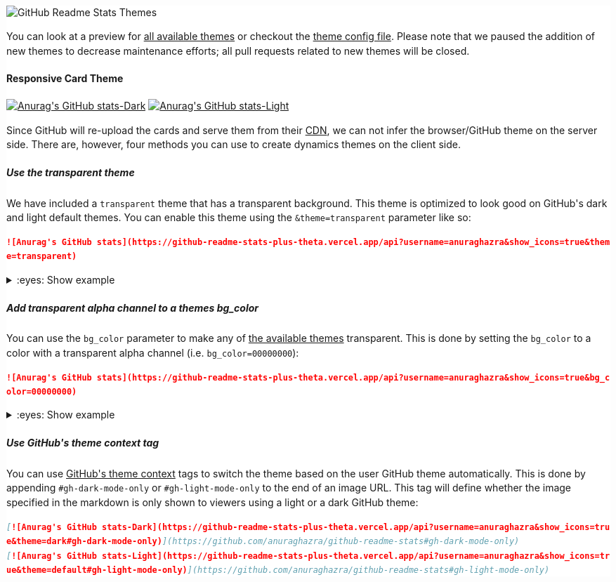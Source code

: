 <img src="https://res.cloudinary.com/anuraghazra/image/upload/v1595174536/grs-themes_l4ynja.png" alt="GitHub Readme Stats Themes" width="600px"/>

You can look at a preview for [all available themes](themes/README.md) or checkout the [theme config file](themes/index.js). Please note that we paused the addition of new themes to decrease maintenance efforts; all pull requests related to new themes will be closed.

#### Responsive Card Theme

[![Anurag's GitHub stats-Dark](https://github-readme-stats-plus-theta.vercel.app/api?username=anuraghazra&show_icons=true&theme=dark#gh-dark-mode-only)](https://github.com/anuraghazra/github-readme-stats#responsive-card-theme#gh-dark-mode-only)
[![Anurag's GitHub stats-Light](https://github-readme-stats-plus-theta.vercel.app/api?username=anuraghazra&show_icons=true&theme=default#gh-light-mode-only)](https://github.com/anuraghazra/github-readme-stats#responsive-card-theme#gh-light-mode-only)

Since GitHub will re-upload the cards and serve them from their [CDN](https://docs.github.com/en/authentication/keeping-your-account-and-data-secure/about-anonymized-urls), we can not infer the browser/GitHub theme on the server side. There are, however, four methods you can use to create dynamics themes on the client side.

##### Use the transparent theme

We have included a `transparent` theme that has a transparent background. This theme is optimized to look good on GitHub's dark and light default themes. You can enable this theme using the `&theme=transparent` parameter like so:

```md
![Anurag's GitHub stats](https://github-readme-stats-plus-theta.vercel.app/api?username=anuraghazra&show_icons=true&theme=transparent)
```

<details><summary>:eyes: Show example</summary></details>

##### Add transparent alpha channel to a themes bg\_color

You can use the `bg_color` parameter to make any of [the available themes](themes/README.md) transparent. This is done by setting the `bg_color` to a color with a transparent alpha channel (i.e. `bg_color=00000000`):

```md
![Anurag's GitHub stats](https://github-readme-stats-plus-theta.vercel.app/api?username=anuraghazra&show_icons=true&bg_color=00000000)
```

<details><summary>:eyes: Show example</summary></details>

##### Use GitHub's theme context tag

You can use [GitHub's theme context](https://github.blog/changelog/2021-11-24-specify-theme-context-for-images-in-markdown/) tags to switch the theme based on the user GitHub theme automatically. This is done by appending `#gh-dark-mode-only` or `#gh-light-mode-only` to the end of an image URL. This tag will define whether the image specified in the markdown is only shown to viewers using a light or a dark GitHub theme:

```md
[![Anurag's GitHub stats-Dark](https://github-readme-stats-plus-theta.vercel.app/api?username=anuraghazra&show_icons=true&theme=dark#gh-dark-mode-only)](https://github.com/anuraghazra/github-readme-stats#gh-dark-mode-only)
[![Anurag's GitHub stats-Light](https://github-readme-stats-plus-theta.vercel.app/api?username=anuraghazra&show_icons=true&theme=default#gh-light-mode-only)](https://github.com/anuraghazra/github-readme-stats#gh-light-mode-only)
```
